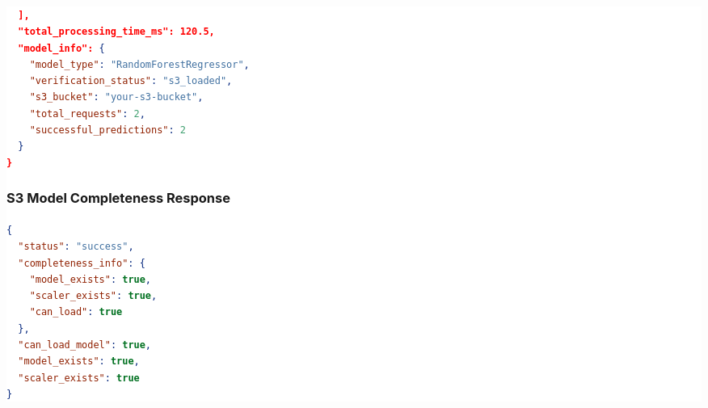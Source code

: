 ```json
  ],
  "total_processing_time_ms": 120.5,
  "model_info": {
    "model_type": "RandomForestRegressor",
    "verification_status": "s3_loaded",
    "s3_bucket": "your-s3-bucket",
    "total_requests": 2,
    "successful_predictions": 2
  }
}
```

### S3 Model Completeness Response
```json
{
  "status": "success",
  "completeness_info": {
    "model_exists": true,
    "scaler_exists": true,
    "can_load": true
  },
  "can_load_model": true,
  "model_exists": true,
  "scaler_exists": true
}
``` 